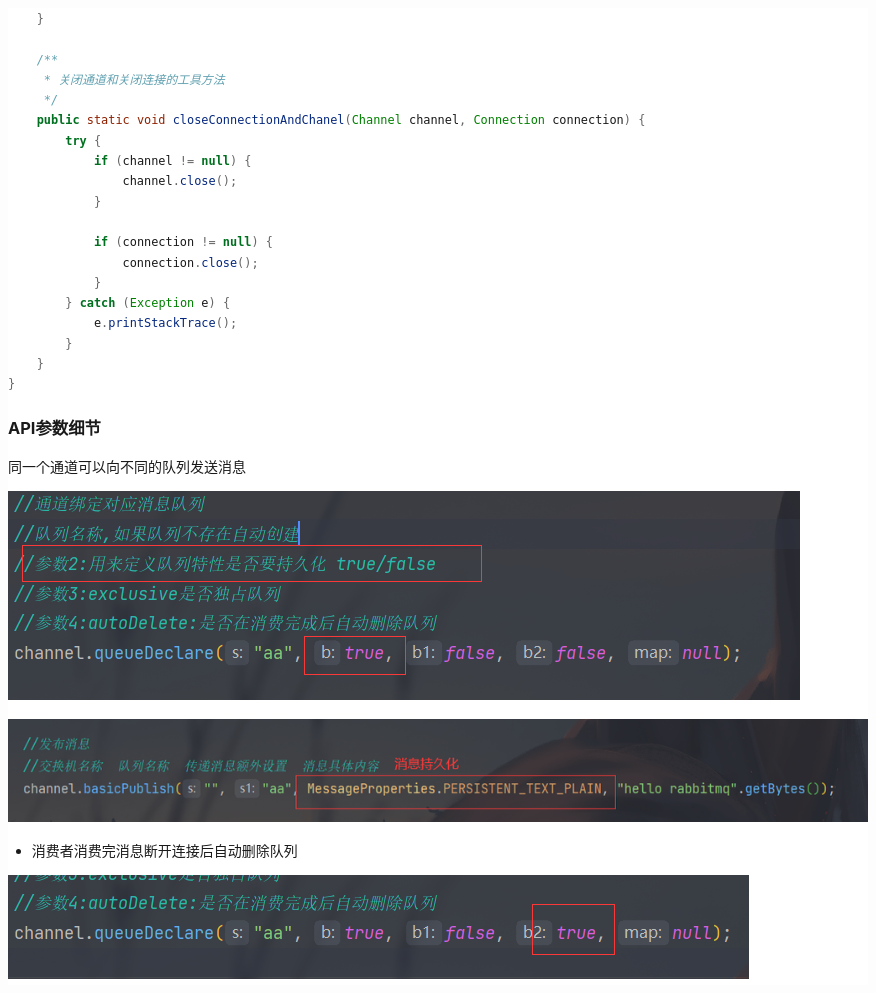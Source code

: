 ```java
    }

    /**
     * 关闭通道和关闭连接的工具方法
     */
    public static void closeConnectionAndChanel(Channel channel, Connection connection) {
        try {
            if (channel != null) {
                channel.close();
            }

            if (connection != null) {
                connection.close();
            }
        } catch (Exception e) {
            e.printStackTrace();
        }
    }
}
```







### API参数细节

同一个通道可以向不同的队列发送消息

![image-20211022143731624](RabbitMQ.assets/image-20211022143731624.png)

![image-20211022143847990](RabbitMQ.assets/image-20211022143847990.png)

+ 消费者消费完消息断开连接后自动删除队列

![image-20211022144452258](RabbitMQ.assets/image-20211022144452258.png)
